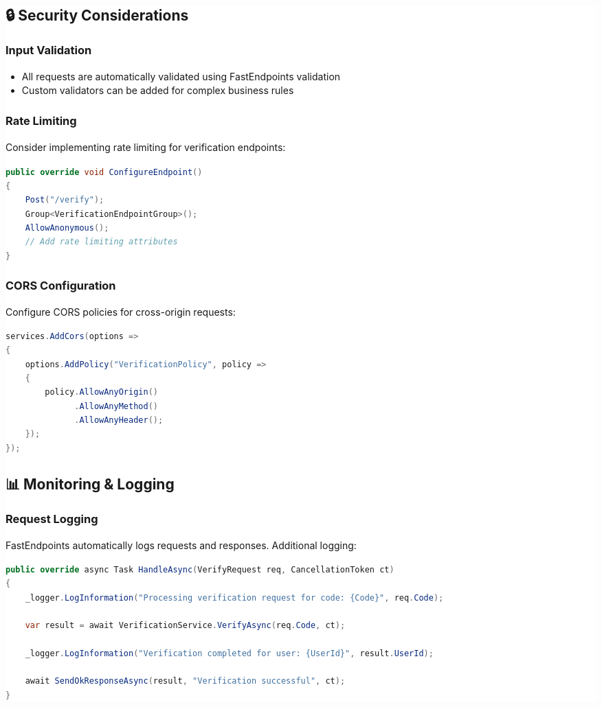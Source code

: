 ## 🔒 Security Considerations

### Input Validation

- All requests are automatically validated using FastEndpoints validation
- Custom validators can be added for complex business rules

### Rate Limiting

Consider implementing rate limiting for verification endpoints:

```csharp
public override void ConfigureEndpoint()
{
    Post("/verify");
    Group<VerificationEndpointGroup>();
    AllowAnonymous();
    // Add rate limiting attributes
}
```

### CORS Configuration

Configure CORS policies for cross-origin requests:

```csharp
services.AddCors(options =>
{
    options.AddPolicy("VerificationPolicy", policy =>
    {
        policy.AllowAnyOrigin()
              .AllowAnyMethod()
              .AllowAnyHeader();
    });
});
```

## 📊 Monitoring & Logging

### Request Logging

FastEndpoints automatically logs requests and responses. Additional logging:

```csharp
public override async Task HandleAsync(VerifyRequest req, CancellationToken ct)
{
    _logger.LogInformation("Processing verification request for code: {Code}", req.Code);

    var result = await VerificationService.VerifyAsync(req.Code, ct);

    _logger.LogInformation("Verification completed for user: {UserId}", result.UserId);

    await SendOkResponseAsync(result, "Verification successful", ct);
}
```
